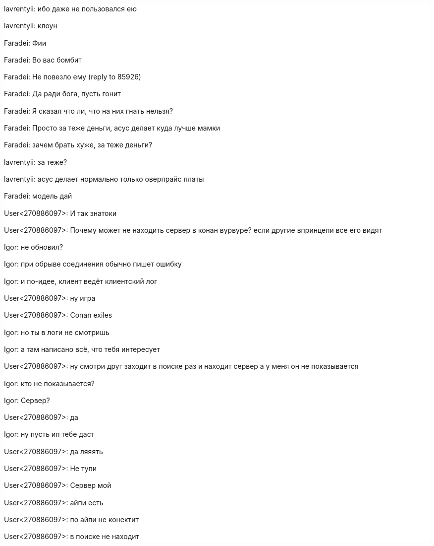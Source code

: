 lavrentyii: ибо даже не пользовался ею

lavrentyii: клоун

Faradei: Фии

Faradei: Во вас бомбит

Faradei: Не повезло ему (reply to 85926)

Faradei: Да ради бога, пусть гонит

Faradei: Я сказал что ли, что на них гнать нельзя?

Faradei: Просто за теже деньги, асус делает куда лучше мамки

Faradei: зачем брать хуже, за теже деньги?

lavrentyii: за теже?

lavrentyii: асус делает нормально только оверпрайс платы

Faradei: модель дай

User<270886097>: И так знатоки

User<270886097>: Почему может не находить сервер в конан вурвуре? если другие впринцепи все его видят

Igor: не обновил?

Igor: при обрыве соединения обычно пишет ошибку

Igor: и по-идее, клиент ведёт клиентский лог

User<270886097>: ну игра

User<270886097>: Conan exiles

Igor: но ты в логи не смотришь

Igor: а там написано всё, что тебя интересует

User<270886097>: ну смотри друг заходит в поиске раз и находит сервер а у меня он не показывается

Igor: кто не показывается?

Igor: Сервер?

User<270886097>: да

Igor: ну пусть ип тебе даст

User<270886097>: да ляяять

User<270886097>: Не тупи

User<270886097>: Сервер мой

User<270886097>: айпи есть

User<270886097>: по айпи не конектит

User<270886097>: в поиске не находит
